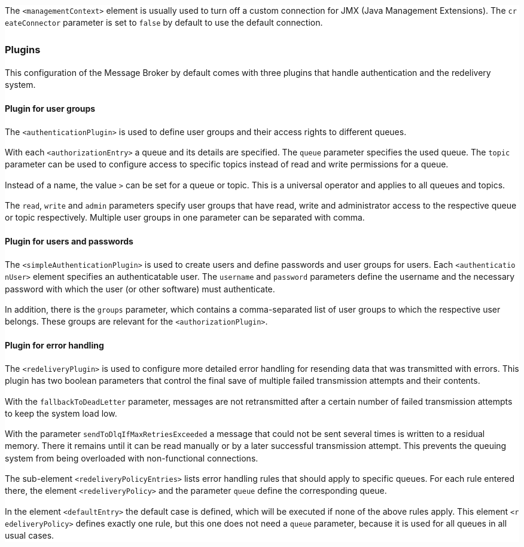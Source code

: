 The `<managementContext>` element is usually used to turn off a custom connection for JMX (Java Management Extensions). The `createConnector` parameter is set to `false` by default to use the default connection.

### Plugins

This configuration of the Message Broker by default comes with three plugins that handle authentication and the redelivery system.

#### Plugin for user groups

The `<authenticationPlugin>` is used to define user groups and their access rights to different queues.

With each `<authorizationEntry>` a queue and its details are specified. The `queue` parameter specifies the used queue. The `topic` parameter can be used to configure access to specific topics instead of read and write permissions for a queue.

Instead of a name, the value `>` can be set for a queue or topic. This is a universal operator and applies to all queues and topics.

The `read`, `write` and `admin` parameters specify user groups that have read, write and administrator access to the respective queue or topic respectively. Multiple user groups in one parameter can be separated with comma.

#### Plugin for users and passwords

The `<simpleAuthenticationPlugin>` is used to create users and define passwords and user groups for users. Each `<authenticationUser>` element specifies an authenticatable user. The `username` and `password` parameters define the username and the necessary password with which the user (or other software) must authenticate.

In addition, there is the `groups` parameter, which contains a comma-separated list of user groups to which the respective user belongs. These groups are relevant for the `<authorizationPlugin>`.

#### Plugin for error handling

The `<redeliveryPlugin>` is used to configure more detailed error handling for resending data that was transmitted with errors. This plugin has two boolean parameters that control the final save of multiple failed transmission attempts and their contents.

With the `fallbackToDeadLetter` parameter, messages are not retransmitted after a certain number of failed transmission attempts to keep the system load low.

With the parameter `sendToDlqIfMaxRetriesExceeded` a message that could not be sent several times is written to a residual memory. There it remains until it can be read manually or by a later successful transmission attempt. This prevents the queuing system from being overloaded with non-functional connections.

The sub-element `<redeliveryPolicyEntries>` lists error handling rules that should apply to specific queues. For each rule entered there, the element `<redeliveryPolicy>` and the parameter `queue` define the corresponding queue.

In the element `<defaultEntry>` the default case is defined, which will be executed if none of the above rules apply. This element `<redeliveryPolicy>` defines exactly one rule, but this one does not need a `queue` parameter, because it is used for all queues in all usual cases.
